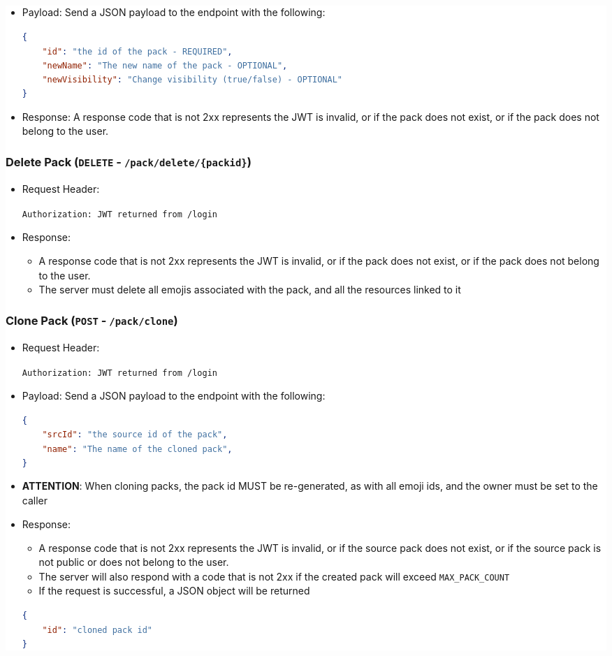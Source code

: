 - Payload:
  Send a JSON payload to the endpoint with the following:

  ```json
  {
      "id": "the id of the pack - REQUIRED",
      "newName": "The new name of the pack - OPTIONAL",
      "newVisibility": "Change visibility (true/false) - OPTIONAL"
  }
  ```

- Response:
  A response code that is not 2xx represents the JWT is invalid, or if the pack does not exist, or if the pack does not belong to the user.

### Delete Pack (`DELETE` - `/pack/delete/{packid}`)

- Request Header:
  
  ```header
  Authorization: JWT returned from /login
  ```

- Response:
  - A response code that is not 2xx represents the JWT is invalid, or if the pack does not exist, or if the pack does not belong to the user.
  - The server must delete all emojis associated with the pack, and all the resources linked to it

### Clone Pack (`POST` - `/pack/clone`)

- Request Header:
  
  ```header
  Authorization: JWT returned from /login
  ```

- Payload:
  Send a JSON payload to the endpoint with the following:

  ```json
  {
      "srcId": "the source id of the pack",
      "name": "The name of the cloned pack",
  }
  ```

- **ATTENTION**:
  When cloning packs, the pack id MUST be re-generated, as with all emoji ids, and the owner must be set to the caller
- Response:
  - A response code that is not 2xx represents the JWT is invalid, or if the source pack does not exist, or if the source pack is not public or does not belong to the user.
  - The server will also respond with a code that is not 2xx if the created pack will exceed `MAX_PACK_COUNT`
  - If the request is successful, a JSON object will be returned
  
  ```json
  {
      "id": "cloned pack id"
  }
  ```
